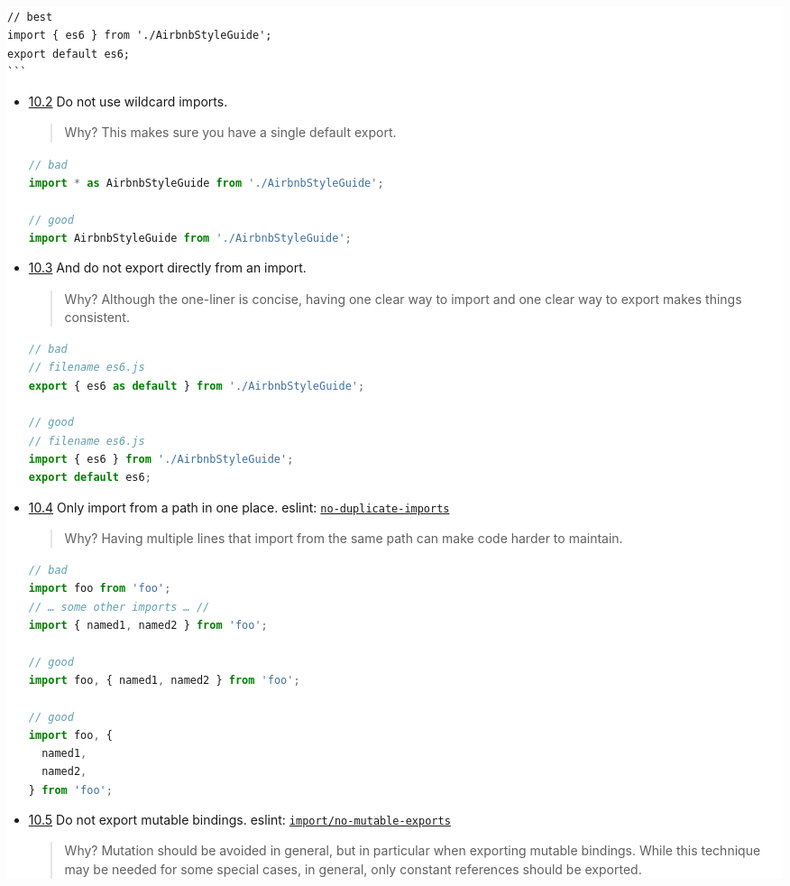     // best
    import { es6 } from './AirbnbStyleGuide';
    export default es6;
    ```

  <a name="modules--no-wildcard"></a><a name="10.2"></a>
  - [10.2](#modules--no-wildcard) Do not use wildcard imports.

    > Why? This makes sure you have a single default export.

    ```javascript
    // bad
    import * as AirbnbStyleGuide from './AirbnbStyleGuide';

    // good
    import AirbnbStyleGuide from './AirbnbStyleGuide';
    ```

  <a name="modules--no-export-from-import"></a><a name="10.3"></a>
  - [10.3](#modules--no-export-from-import) And do not export directly from an import.

    > Why? Although the one-liner is concise, having one clear way to import and one clear way to export makes things consistent.

    ```javascript
    // bad
    // filename es6.js
    export { es6 as default } from './AirbnbStyleGuide';

    // good
    // filename es6.js
    import { es6 } from './AirbnbStyleGuide';
    export default es6;
    ```

  <a name="modules--no-duplicate-imports"></a>
  - [10.4](#modules--no-duplicate-imports) Only import from a path in one place.
 eslint: [`no-duplicate-imports`](https://eslint.org/docs/rules/no-duplicate-imports)
    > Why? Having multiple lines that import from the same path can make code harder to maintain.

    ```javascript
    // bad
    import foo from 'foo';
    // … some other imports … //
    import { named1, named2 } from 'foo';

    // good
    import foo, { named1, named2 } from 'foo';

    // good
    import foo, {
      named1,
      named2,
    } from 'foo';
    ```

  <a name="modules--no-mutable-exports"></a>
  - [10.5](#modules--no-mutable-exports) Do not export mutable bindings.
 eslint: [`import/no-mutable-exports`](https://github.com/import-js/eslint-plugin-import/blob/master/docs/rules/no-mutable-exports.md)
    > Why? Mutation should be avoided in general, but in particular when exporting mutable bindings. While this technique may be needed for some special cases, in general, only constant references should be exported.
